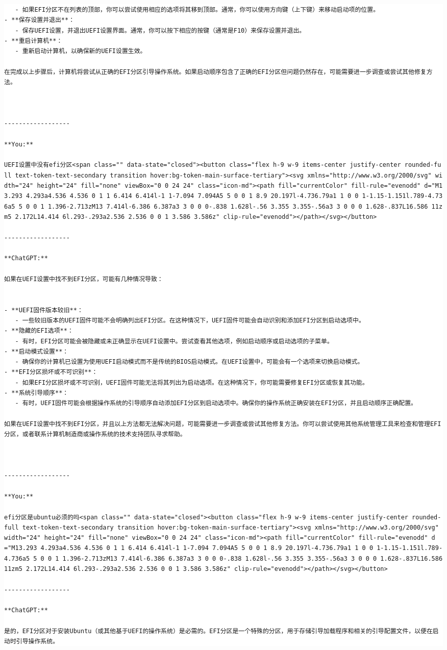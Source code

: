 ```
   - 如果EFI分区不在列表的顶部，你可以尝试使用相应的选项将其移到顶部。通常，你可以使用方向键（上下键）来移动启动项的位置。
- **保存设置并退出**：
   - 保存UEFI设置，并退出UEFI设置界面。通常，你可以按下相应的按键（通常是F10）来保存设置并退出。
- **重启计算机**：
   - 重新启动计算机，以确保新的UEFI设置生效。

在完成以上步骤后，计算机将尝试从正确的EFI分区引导操作系统。如果启动顺序包含了正确的EFI分区但问题仍然存在，可能需要进一步调查或尝试其他修复方法。



------------------

**You:**

UEFI设置中没有efi分区<span class="" data-state="closed"><button class="flex h-9 w-9 items-center justify-center rounded-full text-token-text-secondary transition hover:bg-token-main-surface-tertiary"><svg xmlns="http://www.w3.org/2000/svg" width="24" height="24" fill="none" viewBox="0 0 24 24" class="icon-md"><path fill="currentColor" fill-rule="evenodd" d="M13.293 4.293a4.536 4.536 0 1 1 6.414 6.414l-1 1-7.094 7.094A5 5 0 0 1 8.9 20.197l-4.736.79a1 1 0 0 1-1.15-1.151l.789-4.736a5 5 0 0 1 1.396-2.713zM13 7.414l-6.386 6.387a3 3 0 0 0-.838 1.628l-.56 3.355 3.355-.56a3 3 0 0 0 1.628-.837L16.586 11zm5 2.172L14.414 6l.293-.293a2.536 2.536 0 0 1 3.586 3.586z" clip-rule="evenodd"></path></svg></button>

------------------

**ChatGPT:**

如果在UEFI设置中找不到EFI分区，可能有几种情况导致：


- **UEFI固件版本较旧**：
   - 一些较旧版本的UEFI固件可能不会明确列出EFI分区。在这种情况下，UEFI固件可能会自动识别和添加EFI分区到启动选项中。
- **隐藏的EFI选项**：
   - 有时，EFI分区可能会被隐藏或未正确显示在UEFI设置中。尝试查看其他选项，例如启动顺序或启动选项的子菜单。
- **启动模式设置**：
   - 确保你的计算机已设置为使用UEFI启动模式而不是传统的BIOS启动模式。在UEFI设置中，可能会有一个选项来切换启动模式。
- **EFI分区损坏或不可识别**：
   - 如果EFI分区损坏或不可识别，UEFI固件可能无法将其列出为启动选项。在这种情况下，你可能需要修复EFI分区或恢复其功能。
- **系统引导顺序**：
   - 有时，UEFI固件可能会根据操作系统的引导顺序自动添加EFI分区到启动选项中。确保你的操作系统正确安装在EFI分区，并且启动顺序正确配置。

如果在UEFI设置中找不到EFI分区，并且以上方法都无法解决问题，可能需要进一步调查或尝试其他修复方法。你可以尝试使用其他系统管理工具来检查和管理EFI分区，或者联系计算机制造商或操作系统的技术支持团队寻求帮助。



------------------

**You:**

efi分区是ubuntu必须的吗<span class="" data-state="closed"><button class="flex h-9 w-9 items-center justify-center rounded-full text-token-text-secondary transition hover:bg-token-main-surface-tertiary"><svg xmlns="http://www.w3.org/2000/svg" width="24" height="24" fill="none" viewBox="0 0 24 24" class="icon-md"><path fill="currentColor" fill-rule="evenodd" d="M13.293 4.293a4.536 4.536 0 1 1 6.414 6.414l-1 1-7.094 7.094A5 5 0 0 1 8.9 20.197l-4.736.79a1 1 0 0 1-1.15-1.151l.789-4.736a5 5 0 0 1 1.396-2.713zM13 7.414l-6.386 6.387a3 3 0 0 0-.838 1.628l-.56 3.355 3.355-.56a3 3 0 0 0 1.628-.837L16.586 11zm5 2.172L14.414 6l.293-.293a2.536 2.536 0 0 1 3.586 3.586z" clip-rule="evenodd"></path></svg></button>

------------------

**ChatGPT:**

是的，EFI分区对于安装Ubuntu（或其他基于UEFI的操作系统）是必需的。EFI分区是一个特殊的分区，用于存储引导加载程序和相关的引导配置文件，以便在启动时引导操作系统。

```